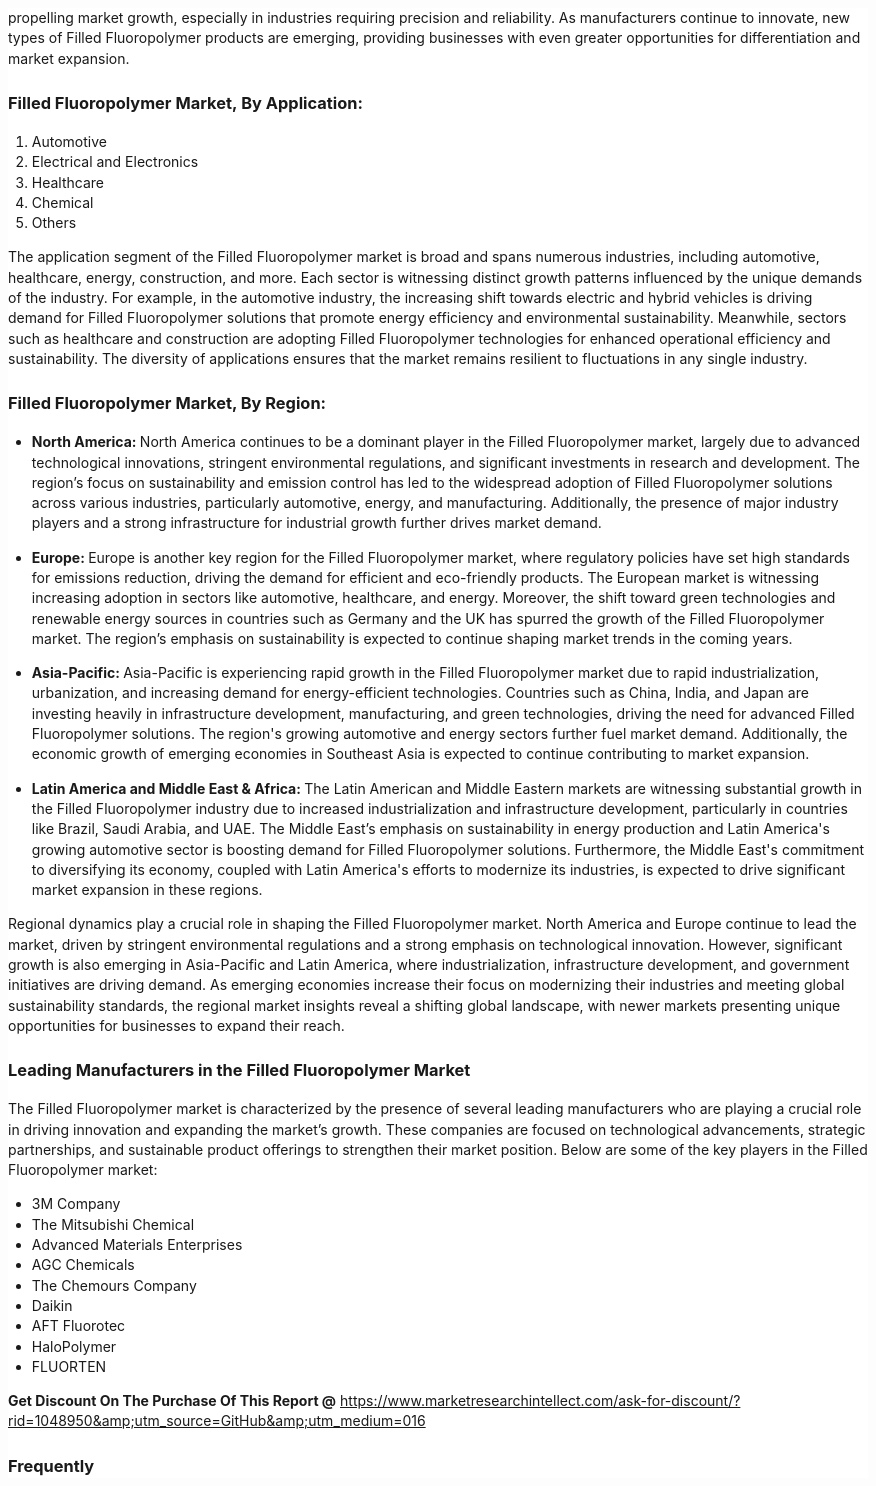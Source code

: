 propelling market growth, especially in industries requiring precision and reliability. As manufacturers continue to innovate, new types of Filled Fluoropolymer products are emerging, providing businesses with even greater opportunities for differentiation and market expansion.</p><h3>Filled Fluoropolymer Market,&nbsp;By Application:</h3><ol><li>Automotive<li> Electrical and Electronics<li> Healthcare<li> Chemical<li> Others</li></ol><p>The application segment of the Filled Fluoropolymer market is broad and spans numerous industries, including automotive, healthcare, energy, construction, and more. Each sector is witnessing distinct growth patterns influenced by the unique demands of the industry. For example, in the automotive industry, the increasing shift towards electric and hybrid vehicles is driving demand for Filled Fluoropolymer solutions that promote energy efficiency and environmental sustainability. Meanwhile, sectors such as healthcare and construction are adopting Filled Fluoropolymer technologies for enhanced operational efficiency and sustainability. The diversity of applications ensures that the market remains resilient to fluctuations in any single industry.</p><h3>Filled Fluoropolymer Market, By Region:</h3><ul><li><p><strong>North America:&nbsp;</strong>North America continues to be a dominant player in the Filled Fluoropolymer market, largely due to advanced technological innovations, stringent environmental regulations, and significant investments in research and development. The region&rsquo;s focus on sustainability and emission control has led to the widespread adoption of Filled Fluoropolymer solutions across various industries, particularly automotive, energy, and manufacturing. Additionally, the presence of major industry players and a strong infrastructure for industrial growth further drives market demand.</p></li><li><p><strong><strong>Europe:&nbsp;</strong></strong>Europe is another key region for the Filled Fluoropolymer market, where regulatory policies have set high standards for emissions reduction, driving the demand for efficient and eco-friendly products. The European market is witnessing increasing adoption in sectors like automotive, healthcare, and energy. Moreover, the shift toward green technologies and renewable energy sources in countries such as Germany and the UK has spurred the growth of the Filled Fluoropolymer market. The region&rsquo;s emphasis on sustainability is expected to continue shaping market trends in the coming years.</p></li><li><p><strong><strong>Asia-Pacific:&nbsp;</strong></strong>Asia-Pacific is experiencing rapid growth in the Filled Fluoropolymer market due to rapid industrialization, urbanization, and increasing demand for energy-efficient technologies. Countries such as China, India, and Japan are investing heavily in infrastructure development, manufacturing, and green technologies, driving the need for advanced Filled Fluoropolymer solutions. The region's growing automotive and energy sectors further fuel market demand. Additionally, the economic growth of emerging economies in Southeast Asia is expected to continue contributing to market expansion.</p></li><li><p><strong><strong>Latin America and Middle East &amp; Africa:&nbsp;</strong></strong>The Latin American and Middle Eastern markets are witnessing substantial growth in the Filled Fluoropolymer industry due to increased industrialization and infrastructure development, particularly in countries like Brazil, Saudi Arabia, and UAE. The Middle East&rsquo;s emphasis on sustainability in energy production and Latin America's growing automotive sector is boosting demand for Filled Fluoropolymer solutions. Furthermore, the Middle East's commitment to diversifying its economy, coupled with Latin America's efforts to modernize its industries, is expected to drive significant market expansion in these regions.</p></li></ul><p>Regional dynamics play a crucial role in shaping the Filled Fluoropolymer market. North America and Europe continue to lead the market, driven by stringent environmental regulations and a strong emphasis on technological innovation. However, significant growth is also emerging in Asia-Pacific and Latin America, where industrialization, infrastructure development, and government initiatives are driving demand. As emerging economies increase their focus on modernizing their industries and meeting global sustainability standards, the regional market insights reveal a shifting global landscape, with newer markets presenting unique opportunities for businesses to expand their reach.</p><h3><strong>Leading Manufacturers in the Filled Fluoropolymer Market</strong></h3><p>The Filled Fluoropolymer market is characterized by the presence of several leading manufacturers who are playing a crucial role in driving innovation and expanding the market&rsquo;s growth. These companies are focused on technological advancements, strategic partnerships, and sustainable product offerings to strengthen their market position. Below are some of the key players in the Filled Fluoropolymer market:</p></div><div class="article-main__content" data-test-id="publishing-text-block"><ul><li><span class="">3M Company<li>The Mitsubishi Chemical<li>Advanced Materials Enterprises<li>AGC Chemicals<li>The Chemours Company<li>Daikin<li>AFT Fluorotec<li>HaloPolymer<li>FLUORTEN</span></li></ul></div><div class="article-main__content" data-test-id="publishing-text-block"><p><span class="font-[700]"><strong>Get Discount On The Purchase Of This Report @</strong> <a href="https://www.marketresearchintellect.com/ask-for-discount/?rid=1048950&amp;utm_source=GitHub&amp;utm_medium=016" data-fr-linked="true">https://www.marketresearchintellect.com/ask-for-discount/?rid=1048950&amp;utm_source=GitHub&amp;utm_medium=016</a></span></p></div><div class="article-main__content" data-test-id="publishing-text-block"><h3><strong>Frequently